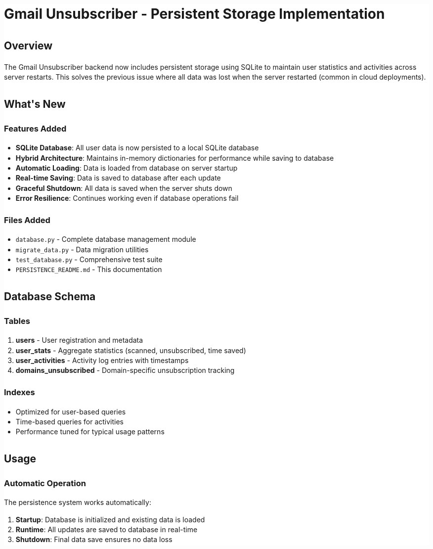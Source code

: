 # Gmail Unsubscriber - Persistent Storage Implementation

## Overview

The Gmail Unsubscriber backend now includes persistent storage using SQLite to maintain user statistics and activities across server restarts. This solves the previous issue where all data was lost when the server restarted (common in cloud deployments).

## What's New

### Features Added
- **SQLite Database**: All user data is now persisted to a local SQLite database
- **Hybrid Architecture**: Maintains in-memory dictionaries for performance while saving to database
- **Automatic Loading**: Data is loaded from database on server startup
- **Real-time Saving**: Data is saved to database after each update
- **Graceful Shutdown**: All data is saved when the server shuts down
- **Error Resilience**: Continues working even if database operations fail

### Files Added
- `database.py` - Complete database management module
- `migrate_data.py` - Data migration utilities
- `test_database.py` - Comprehensive test suite
- `PERSISTENCE_README.md` - This documentation

## Database Schema

### Tables
1. **users** - User registration and metadata
2. **user_stats** - Aggregate statistics (scanned, unsubscribed, time saved)
3. **user_activities** - Activity log entries with timestamps
4. **domains_unsubscribed** - Domain-specific unsubscription tracking

### Indexes
- Optimized for user-based queries
- Time-based queries for activities
- Performance tuned for typical usage patterns

## Usage

### Automatic Operation
The persistence system works automatically:

1. **Startup**: Database is initialized and existing data is loaded
2. **Runtime**: All updates are saved to database in real-time
3. **Shutdown**: Final data save ensures no data loss
